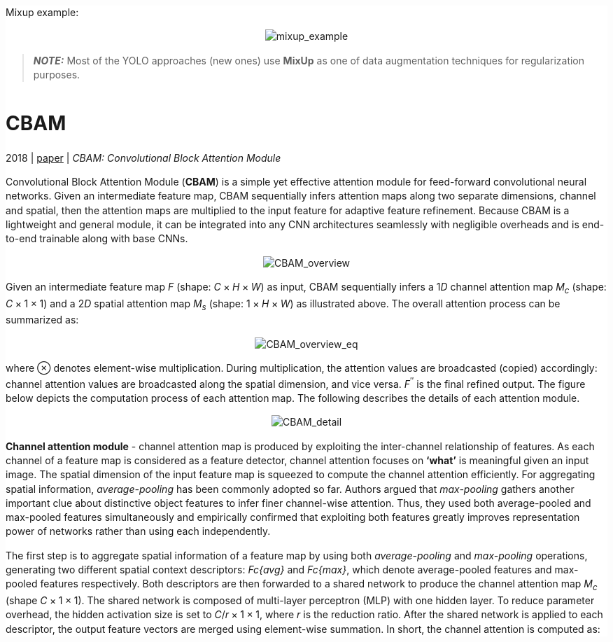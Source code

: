 Mixup example:
<p align="center">
  <img src="https://github.com/thawro/yolo-pytorch/assets/50373360/6f5f48d7-74cd-4da0-b953-191a12521b0e" alt="mixup_example" height="350"/>
</p>

> **_NOTE:_** Most of the YOLO approaches (new ones) use **MixUp** as one of data augmentation techniques for regularization purposes.



# CBAM
2018 | [paper](https://arxiv.org/pdf/1807.06521.pdf) | _CBAM: Convolutional Block Attention Module_

Convolutional Block Attention Module (**CBAM**) is a simple yet effective attention module for feed-forward convolutional neural networks. Given an intermediate feature map, CBAM sequentially infers attention maps along two separate dimensions, channel and spatial, then the attention maps are multiplied to the input feature for adaptive feature refinement. Because CBAM is a lightweight and general module, it can be integrated into any CNN architectures seamlessly with negligible overheads and is end-to-end trainable along with base CNNs.

<p align="center">
  <img src="https://github.com/thawro/yolo-pytorch/assets/50373360/055969ff-3ef1-43bc-9d19-1da921f87680" alt="CBAM_overview" height="300"/>
</p>

Given an intermediate feature map $F$ (shape: $C × H × W$) as input, CBAM sequentially infers a $1D$ channel attention map $M_c$ (shape: $C × 1 × 1$) and a $2D$ spatial attention map $M_s$ (shape: $1 × H × W$) as illustrated above. The overall attention process can be summarized as:

<p align="center">
  <img src="https://github.com/thawro/yolo-pytorch/assets/50373360/503f9b0d-ed52-4094-bc7e-6988e1765968" alt="CBAM_overview_eq" height="80"/>
</p>

where $⊗$ denotes element-wise multiplication. During multiplication, the attention values are broadcasted (copied) accordingly: channel attention values are broadcasted along the spatial dimension, and vice versa. $F^{′′}$ is the final refined output. The figure below depicts the computation process of each attention map. The following describes the details of each attention module.

<p align="center">
  <img src="https://github.com/thawro/yolo-pytorch/assets/50373360/12a9a4ed-4484-4207-99f0-c826c8b87253" alt="CBAM_detail" height="400"/>
</p>

**Channel attention module** - channel attention map is produced by exploiting the inter-channel relationship of features. As each channel of a feature map is considered as a feature detector, channel attention focuses on **‘what’** is meaningful given an input image. The spatial dimension of the input feature map is squeezed to compute the channel attention efficiently. For aggregating spatial information, _average-pooling_ has been commonly adopted so far. Authors argued that _max-pooling_ gathers another important clue about distinctive object features to infer finer channel-wise attention. Thus, they used both average-pooled and max-pooled features simultaneously and empirically confirmed that exploiting both features greatly improves representation power of networks rather than using each independently.

The first step is to aggregate spatial information of a feature map by using both _average-pooling_ and _max-pooling_ operations, generating two different spatial context descriptors: _Fc{avg}_ and _Fc{max}_, which denote average-pooled features and max-pooled features respectively. Both descriptors are then forwarded to a shared network to produce the channel attention map $M_c$ (shape $C × 1 × 1$). The shared network is composed of multi-layer perceptron (MLP) with one hidden layer. To reduce parameter overhead, the hidden activation size is set to $C/r × 1 × 1$, where $r$ is the reduction ratio. After the shared network is applied to each descriptor, the output feature vectors are merged using element-wise summation. In short, the channel attention is computed as:
